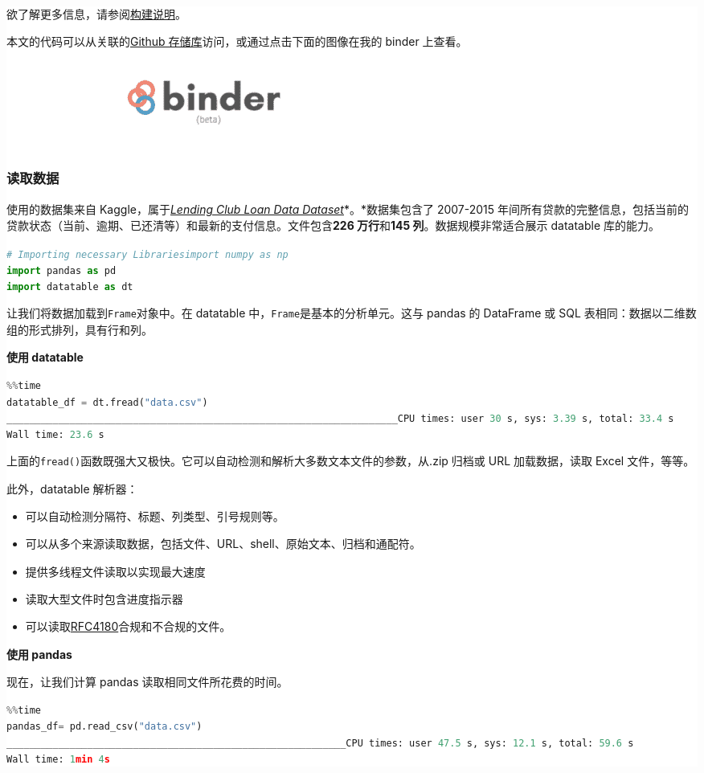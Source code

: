 欲了解更多信息，请参阅[构建说明](https://datatable.readthedocs.io/en/latest/install.html)。

本文的代码可以从关联的[Github 存储库](https://github.com/parulnith/An-Overview-of-Python-s-Datatable-package)访问，或通过点击下面的图像在我的 binder 上查看。

![figure-name](img/983e69bc5a6820ce52e8678f39635e95.png)

### 读取数据

使用的数据集来自 Kaggle，属于[*Lending Club Loan Data Dataset*](https://www.kaggle.com/wendykan/lending-club-loan-data#loan.csv)*。*数据集包含了 2007-2015 年间所有贷款的完整信息，包括当前的贷款状态（当前、逾期、已还清等）和最新的支付信息。文件包含**226 万行**和**145 列**。数据规模非常适合展示 datatable 库的能力。

```py
# Importing necessary Librariesimport numpy as np
import pandas as pd
import datatable as dt

```

让我们将数据加载到`Frame`对象中。在 datatable 中，`Frame`是基本的分析单元。这与 pandas 的 DataFrame 或 SQL 表相同：数据以二维数组的形式排列，具有行和列。

**使用 datatable**

```py
%%time
datatable_df = dt.fread("data.csv")
____________________________________________________________________CPU times: user 30 s, sys: 3.39 s, total: 33.4 s
Wall time: 23.6 s
```

上面的`fread()`函数既强大又极快。它可以自动检测和解析大多数文本文件的参数，从.zip 归档或 URL 加载数据，读取 Excel 文件，等等。

此外，datatable 解析器：

+   可以自动检测分隔符、标题、列类型、引号规则等。

+   可以从多个来源读取数据，包括文件、URL、shell、原始文本、归档和通配符。

+   提供多线程文件读取以实现最大速度

+   读取大型文件时包含进度指示器

+   可以读取[RFC4180](https://tools.ietf.org/html/rfc4180)合规和不合规的文件。

**使用 pandas**

现在，让我们计算 pandas 读取相同文件所花费的时间。

```py
%%time
pandas_df= pd.read_csv("data.csv")
___________________________________________________________CPU times: user 47.5 s, sys: 12.1 s, total: 59.6 s
Wall time: 1min 4s
```
